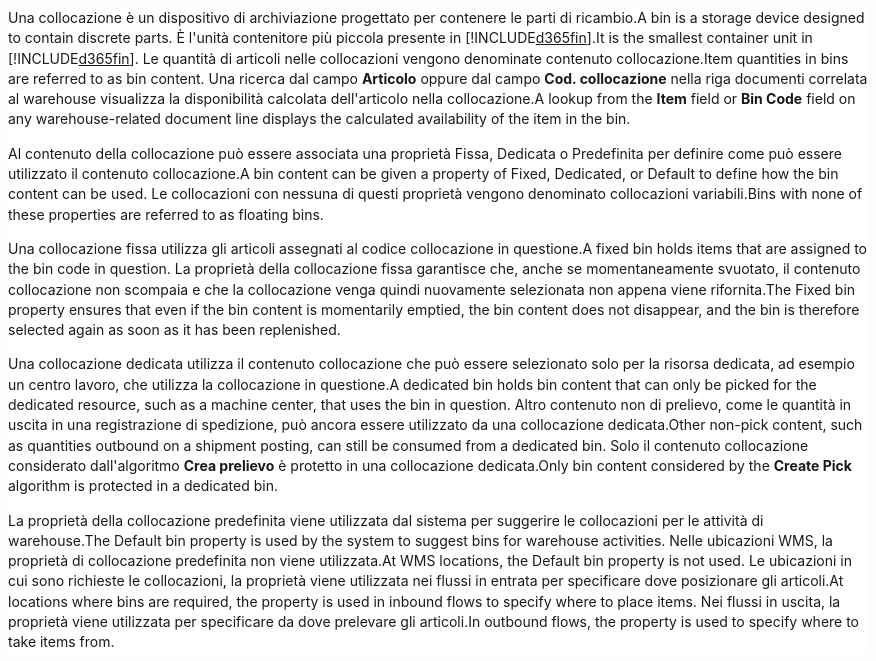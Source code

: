 <span data-ttu-id="e9fda-180">Una collocazione è un dispositivo di archiviazione progettato per contenere le parti di ricambio.</span><span class="sxs-lookup"><span data-stu-id="e9fda-180">A bin is a storage device designed to contain discrete parts.</span></span> <span data-ttu-id="e9fda-181">È l'unità contenitore più piccola presente in [!INCLUDE[d365fin](includes/d365fin_md.md)].</span><span class="sxs-lookup"><span data-stu-id="e9fda-181">It is the smallest container unit in [!INCLUDE[d365fin](includes/d365fin_md.md)].</span></span> <span data-ttu-id="e9fda-182">Le quantità di articoli nelle collocazioni vengono denominate contenuto collocazione.</span><span class="sxs-lookup"><span data-stu-id="e9fda-182">Item quantities in bins are referred to as bin content.</span></span> <span data-ttu-id="e9fda-183">Una ricerca dal campo **Articolo** oppure dal campo **Cod. collocazione** nella riga documenti correlata al warehouse visualizza la disponibilità calcolata dell'articolo nella collocazione.</span><span class="sxs-lookup"><span data-stu-id="e9fda-183">A lookup from the **Item** field or **Bin Code** field on any warehouse-related document line displays the calculated availability of the item in the bin.</span></span>  

<span data-ttu-id="e9fda-184">Al contenuto della collocazione può essere associata una proprietà Fissa, Dedicata o Predefinita per definire come può essere utilizzato il contenuto collocazione.</span><span class="sxs-lookup"><span data-stu-id="e9fda-184">A bin content can be given a property of Fixed, Dedicated, or Default to define how the bin content can be used.</span></span> <span data-ttu-id="e9fda-185">Le collocazioni con nessuna di questi proprietà vengono denominato collocazioni variabili.</span><span class="sxs-lookup"><span data-stu-id="e9fda-185">Bins with none of these properties are referred to as floating bins.</span></span>  

<span data-ttu-id="e9fda-186">Una collocazione fissa utilizza gli articoli assegnati al codice collocazione in questione.</span><span class="sxs-lookup"><span data-stu-id="e9fda-186">A fixed bin holds items that are assigned to the bin code in question.</span></span> <span data-ttu-id="e9fda-187">La proprietà della collocazione fissa garantisce che, anche se momentaneamente svuotato, il contenuto collocazione non scompaia e che la collocazione venga quindi nuovamente selezionata non appena viene rifornita.</span><span class="sxs-lookup"><span data-stu-id="e9fda-187">The Fixed bin property ensures that even if the bin content is momentarily emptied, the bin content does not disappear, and the bin is therefore selected again as soon as it has been replenished.</span></span>  

<span data-ttu-id="e9fda-188">Una collocazione dedicata utilizza il contenuto collocazione che può essere selezionato solo per la risorsa dedicata, ad esempio un centro lavoro, che utilizza la collocazione in questione.</span><span class="sxs-lookup"><span data-stu-id="e9fda-188">A dedicated bin holds bin content that can only be picked for the dedicated resource, such as a machine center, that uses the bin in question.</span></span> <span data-ttu-id="e9fda-189">Altro contenuto non di prelievo, come le quantità in uscita in una registrazione di spedizione, può ancora essere utilizzato da una collocazione dedicata.</span><span class="sxs-lookup"><span data-stu-id="e9fda-189">Other non-pick content, such as quantities outbound on a shipment posting, can still be consumed from a dedicated bin.</span></span> <span data-ttu-id="e9fda-190">Solo il contenuto collocazione considerato dall'algoritmo **Crea prelievo** è protetto in una collocazione dedicata.</span><span class="sxs-lookup"><span data-stu-id="e9fda-190">Only bin content considered by the **Create Pick** algorithm is protected in a dedicated bin.</span></span>  

<span data-ttu-id="e9fda-191">La proprietà della collocazione predefinita viene utilizzata dal sistema per suggerire le collocazioni per le attività di warehouse.</span><span class="sxs-lookup"><span data-stu-id="e9fda-191">The Default bin property is used by the system to suggest bins for warehouse activities.</span></span> <span data-ttu-id="e9fda-192">Nelle ubicazioni WMS, la proprietà di collocazione predefinita non viene utilizzata.</span><span class="sxs-lookup"><span data-stu-id="e9fda-192">At WMS locations, the Default bin property is not used.</span></span> <span data-ttu-id="e9fda-193">Le ubicazioni in cui sono richieste le collocazioni, la proprietà viene utilizzata nei flussi in entrata per specificare dove posizionare gli articoli.</span><span class="sxs-lookup"><span data-stu-id="e9fda-193">At locations where bins are required, the property is used in inbound flows to specify where to place items.</span></span> <span data-ttu-id="e9fda-194">Nei flussi in uscita, la proprietà viene utilizzata per specificare da dove prelevare gli articoli.</span><span class="sxs-lookup"><span data-stu-id="e9fda-194">In outbound flows, the property is used to specify where to take items from.</span></span>  

